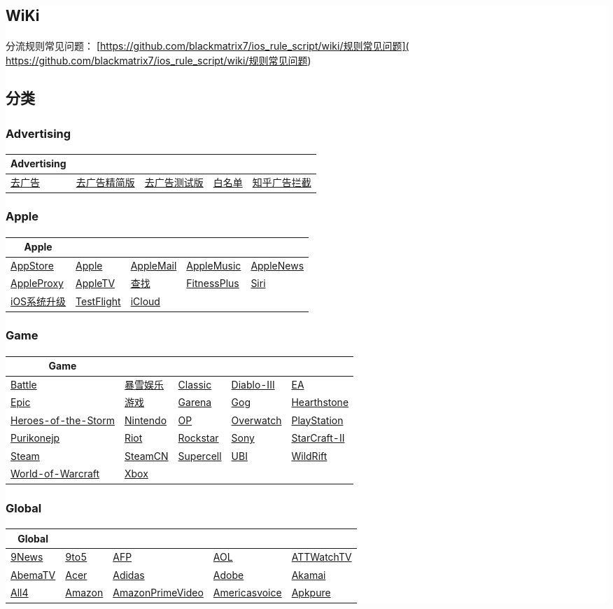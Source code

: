 ## WiKi
分流规则常见问题： [https://github.com/blackmatrix7/ios_rule_script/wiki/规则常见问题]( https://github.com/blackmatrix7/ios_rule_script/wiki/规则常见问题)
## 分类

### Advertising
|Advertising|  |  |  |  |
| ---- | ---- | ---- | ---- | ---- |
|[去广告](https://github.com/blackmatrix7/ios_rule_script/tree/master/rule/Clash/Advertising) |[去广告精简版](https://github.com/blackmatrix7/ios_rule_script/tree/master/rule/Clash/AdvertisingLite) |[去广告测试版](https://github.com/blackmatrix7/ios_rule_script/tree/master/rule/Clash/AdvertisingTest) |[白名单](https://github.com/blackmatrix7/ios_rule_script/tree/master/rule/Clash/WhiteList) |[知乎广告拦截](https://github.com/blackmatrix7/ios_rule_script/tree/master/rule/Clash/ZhihuAds) |

### Apple
|Apple|  |  |  |  |
| ---- | ---- | ---- | ---- | ---- |
|[AppStore](https://github.com/blackmatrix7/ios_rule_script/tree/master/rule/Clash/AppStore) |[Apple](https://github.com/blackmatrix7/ios_rule_script/tree/master/rule/Clash/Apple) |[AppleMail](https://github.com/blackmatrix7/ios_rule_script/tree/master/rule/Clash/AppleMail) |[AppleMusic](https://github.com/blackmatrix7/ios_rule_script/tree/master/rule/Clash/AppleMusic) |[AppleNews](https://github.com/blackmatrix7/ios_rule_script/tree/master/rule/Clash/AppleNews) ||||
|[AppleProxy](https://github.com/blackmatrix7/ios_rule_script/tree/master/rule/Clash/AppleProxy) |[AppleTV](https://github.com/blackmatrix7/ios_rule_script/tree/master/rule/Clash/AppleTV) |[查找](https://github.com/blackmatrix7/ios_rule_script/tree/master/rule/Clash/FindMy) |[FitnessPlus](https://github.com/blackmatrix7/ios_rule_script/tree/master/rule/Clash/FitnessPlus) |[Siri](https://github.com/blackmatrix7/ios_rule_script/tree/master/rule/Clash/Siri) |||
|[iOS系统升级](https://github.com/blackmatrix7/ios_rule_script/tree/master/rule/Clash/SystemOTA) |[TestFlight](https://github.com/blackmatrix7/ios_rule_script/tree/master/rule/Clash/TestFlight) |[iCloud](https://github.com/blackmatrix7/ios_rule_script/tree/master/rule/Clash/iCloud) ||

### Game
|Game|  |  |  |  |
| ---- | ---- | ---- | ---- | ---- |
|[Battle](https://github.com/blackmatrix7/ios_rule_script/tree/master/rule/Clash/Battle) |[暴雪娱乐](https://github.com/blackmatrix7/ios_rule_script/tree/master/rule/Clash/Blizzard) |[Classic](https://github.com/blackmatrix7/ios_rule_script/tree/master/rule/Clash/Classic) |[Diablo-III](https://github.com/blackmatrix7/ios_rule_script/tree/master/rule/Clash/Diablo-III) |[EA](https://github.com/blackmatrix7/ios_rule_script/tree/master/rule/Clash/EA) ||||
|[Epic](https://github.com/blackmatrix7/ios_rule_script/tree/master/rule/Clash/Epic) |[游戏](https://github.com/blackmatrix7/ios_rule_script/tree/master/rule/Clash/Game) |[Garena](https://github.com/blackmatrix7/ios_rule_script/tree/master/rule/Clash/Garena) |[Gog](https://github.com/blackmatrix7/ios_rule_script/tree/master/rule/Clash/Gog) |[Hearthstone](https://github.com/blackmatrix7/ios_rule_script/tree/master/rule/Clash/Hearthstone) |||
|[Heroes-of-the-Storm](https://github.com/blackmatrix7/ios_rule_script/tree/master/rule/Clash/Heroes-of-the-Storm) |[Nintendo](https://github.com/blackmatrix7/ios_rule_script/tree/master/rule/Clash/Nintendo) |[OP](https://github.com/blackmatrix7/ios_rule_script/tree/master/rule/Clash/OP) |[Overwatch](https://github.com/blackmatrix7/ios_rule_script/tree/master/rule/Clash/Overwatch) |[PlayStation](https://github.com/blackmatrix7/ios_rule_script/tree/master/rule/Clash/PlayStation) ||
|[Purikonejp](https://github.com/blackmatrix7/ios_rule_script/tree/master/rule/Clash/Purikonejp) |[Riot](https://github.com/blackmatrix7/ios_rule_script/tree/master/rule/Clash/Riot) |[Rockstar](https://github.com/blackmatrix7/ios_rule_script/tree/master/rule/Clash/Rockstar) |[Sony](https://github.com/blackmatrix7/ios_rule_script/tree/master/rule/Clash/Sony) |[StarCraft-II](https://github.com/blackmatrix7/ios_rule_script/tree/master/rule/Clash/StarCraft-II) |
|[Steam](https://github.com/blackmatrix7/ios_rule_script/tree/master/rule/Clash/Steam) |[SteamCN](https://github.com/blackmatrix7/ios_rule_script/tree/master/rule/Clash/SteamCN) |[Supercell](https://github.com/blackmatrix7/ios_rule_script/tree/master/rule/Clash/Supercell) |[UBI](https://github.com/blackmatrix7/ios_rule_script/tree/master/rule/Clash/UBI) |[WildRift](https://github.com/blackmatrix7/ios_rule_script/tree/master/rule/Clash/WildRift) |
|[World-of-Warcraft](https://github.com/blackmatrix7/ios_rule_script/tree/master/rule/Clash/World-of-Warcraft) |[Xbox](https://github.com/blackmatrix7/ios_rule_script/tree/master/rule/Clash/Xbox) |

### Global
|Global|  |  |  |  |
| ---- | ---- | ---- | ---- | ---- |
|[9News](https://github.com/blackmatrix7/ios_rule_script/tree/master/rule/Clash/9News) |[9to5](https://github.com/blackmatrix7/ios_rule_script/tree/master/rule/Clash/9to5) |[AFP](https://github.com/blackmatrix7/ios_rule_script/tree/master/rule/Clash/AFP) |[AOL](https://github.com/blackmatrix7/ios_rule_script/tree/master/rule/Clash/AOL) |[ATTWatchTV](https://github.com/blackmatrix7/ios_rule_script/tree/master/rule/Clash/ATTWatchTV) ||||
|[AbemaTV](https://github.com/blackmatrix7/ios_rule_script/tree/master/rule/Clash/AbemaTV) |[Acer](https://github.com/blackmatrix7/ios_rule_script/tree/master/rule/Clash/Acer) |[Adidas](https://github.com/blackmatrix7/ios_rule_script/tree/master/rule/Clash/Adidas) |[Adobe](https://github.com/blackmatrix7/ios_rule_script/tree/master/rule/Clash/Adobe) |[Akamai](https://github.com/blackmatrix7/ios_rule_script/tree/master/rule/Clash/Akamai) |||
|[All4](https://github.com/blackmatrix7/ios_rule_script/tree/master/rule/Clash/All4) |[Amazon](https://github.com/blackmatrix7/ios_rule_script/tree/master/rule/Clash/Amazon) |[AmazonPrimeVideo](https://github.com/blackmatrix7/ios_rule_script/tree/master/rule/Clash/AmazonPrimeVideo) |[Americasvoice](https://github.com/blackmatrix7/ios_rule_script/tree/master/rule/Clash/Americasvoice) |[Apkpure](https://github.com/blackmatrix7/ios_rule_script/tree/master/rule/Clash/Apkpure) ||